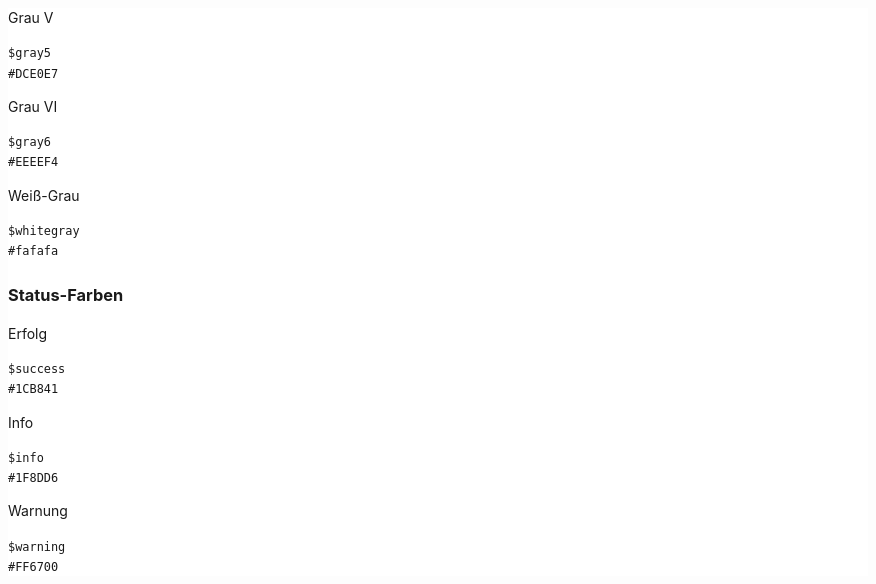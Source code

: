  <article class="kss-color">
    <div class="kss-color__preview gray5"></div>
    <div class="kss-color__properties">
      <p>Grau V</p>
      <div><code>$gray5</code></div>
      <div><code>#DCE0E7</code></div>
    </div>
  </article>

  <article class="kss-color">
    <div class="kss-color__preview gray6"></div>
    <div class="kss-color__properties">
      <p>Grau VI</p>
      <div><code>$gray6</code></div>
      <div><code>#EEEEF4</code></div>
    </div>
  </article>

  <article class="kss-color">
    <div class="kss-color__preview whitegray"></div>
    <div class="kss-color__properties">
      <p>Weiß-Grau</p>
      <div><code>$whitegray</code></div>
      <div><code>#fafafa</code></div>
    </div>
  </article>
</section>

<h3>Status-Farben</h3>
<section class="kss-colors">
  <article class="kss-color">
    <div class="kss-color__preview success"></div>
    <div class="kss-color__properties">
      <p>Erfolg</p>
      <div><code>$success</code></div>
      <div><code>#1CB841</code></div>
    </div>
  </article>

  <article class="kss-color">
    <div class="kss-color__preview info"></div>
    <div class="kss-color__properties">
      <p>Info</p>
      <div><code>$info</code></div>
      <div><code>#1F8DD6</code></div>
    </div>
  </article>

  <article class="kss-color">
    <div class="kss-color__preview warning"></div>
    <div class="kss-color__properties">
      <p>Warnung</p>
      <div><code>$warning</code></div>
      <div><code>#FF6700</code></div>
    </div>
  </article>

